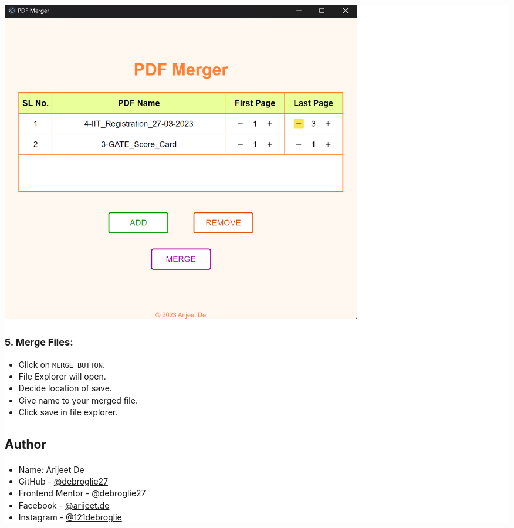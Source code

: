 <img src="./assets/pageRange.png" width="600"/>


### 5. Merge Files:

* Click on `MERGE BUTTON`.
* File Explorer will open.
* Decide location of save.
* Give name to your merged file.
* Click save in file explorer.


## Author

- Name: Arijeet De
- GitHub - [@debroglie27](https://github.com/debroglie27)
- Frontend Mentor - [@debroglie27](https://www.frontendmentor.io/profile/debroglie27)
- Facebook - [@arijeet.de](https://www.facebook.com/arijeet.de)
- Instagram - [@121debroglie](https://www.instagram.com/121debroglie/)
